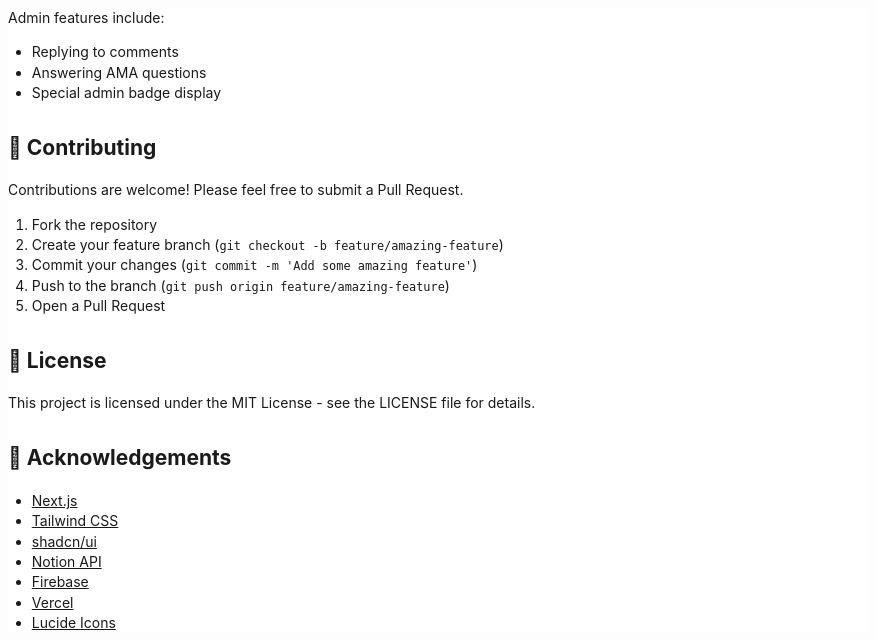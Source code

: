 Admin features include:
- Replying to comments
- Answering AMA questions
- Special admin badge display

## 🤝 Contributing

Contributions are welcome! Please feel free to submit a Pull Request.

1. Fork the repository
2. Create your feature branch (`git checkout -b feature/amazing-feature`)
3. Commit your changes (`git commit -m 'Add some amazing feature'`)
4. Push to the branch (`git push origin feature/amazing-feature`)
5. Open a Pull Request

## 📄 License

This project is licensed under the MIT License - see the LICENSE file for details.

## 🙏 Acknowledgements

- [Next.js](https://nextjs.org/)
- [Tailwind CSS](https://tailwindcss.com/)
- [shadcn/ui](https://ui.shadcn.com/)
- [Notion API](https://developers.notion.com/)
- [Firebase](https://firebase.google.com/)
- [Vercel](https://vercel.com/)
- [Lucide Icons](https://lucide.dev/)
